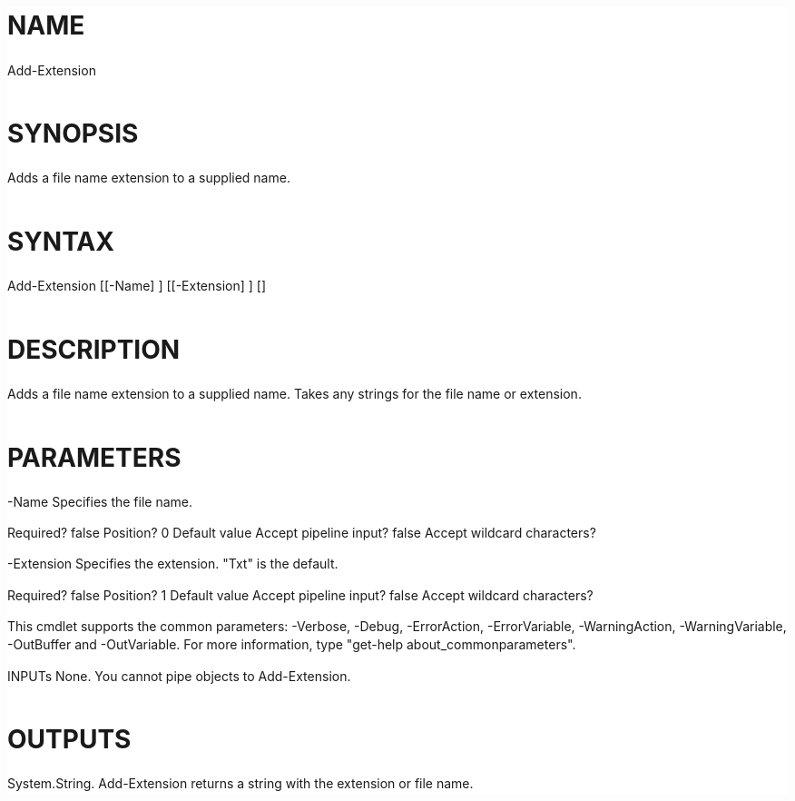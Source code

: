 # NAME

Add-Extension

# SYNOPSIS

Adds a file name extension to a supplied name.

# SYNTAX

Add-Extension [[-Name] <String>] [[-Extension] <String>] [<CommonParameters>]

# DESCRIPTION

Adds a file name extension to a supplied name. Takes any strings for the file name or extension.

# PARAMETERS

-Name
Specifies the file name.

Required?                    false
Position?                    0
Default value
Accept pipeline input?       false
Accept wildcard characters?

-Extension
Specifies the extension. "Txt" is the default.

Required?                    false
Position?                    1
Default value
Accept pipeline input?       false
Accept wildcard characters?

<CommonParameters>
This cmdlet supports the common parameters: -Verbose, -Debug,
-ErrorAction, -ErrorVariable, -WarningAction, -WarningVariable,
-OutBuffer and -OutVariable. For more information, type
"get-help about_commonparameters".

INPUTs
None. You cannot pipe objects to Add-Extension.

# OUTPUTS

System.String. Add-Extension returns a string with the extension or file name.
